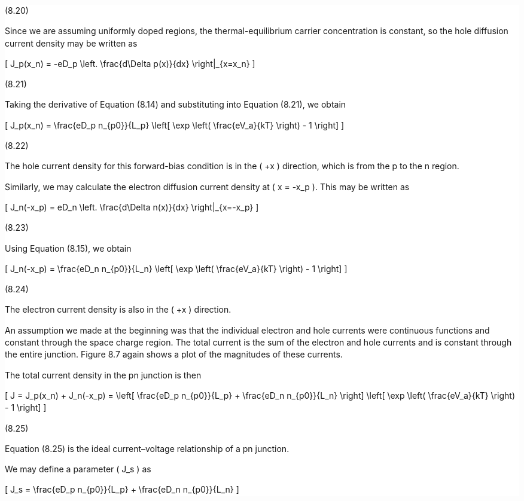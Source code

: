 (8.20)

Since we are assuming uniformly doped regions, the thermal-equilibrium carrier concentration is constant, so the hole diffusion current density may be written as

\[
J_p(x_n) = -eD_p \left. \frac{d\Delta p(x)}{dx} \right|_{x=x_n}
\]

(8.21)

Taking the derivative of Equation (8.14) and substituting into Equation (8.21), we obtain

\[
J_p(x_n) = \frac{eD_p n_{p0}}{L_p} \left[ \exp \left( \frac{eV_a}{kT} \right) - 1 \right]
\]

(8.22)

The hole current density for this forward-bias condition is in the \( +x \) direction, which is from the p to the n region.

Similarly, we may calculate the electron diffusion current density at \( x = -x_p \). This may be written as

\[
J_n(-x_p) = eD_n \left. \frac{d\Delta n(x)}{dx} \right|_{x=-x_p}
\]

(8.23)

Using Equation (8.15), we obtain

\[
J_n(-x_p) = \frac{eD_n n_{p0}}{L_n} \left[ \exp \left( \frac{eV_a}{kT} \right) - 1 \right]
\]

(8.24)

The electron current density is also in the \( +x \) direction.

An assumption we made at the beginning was that the individual electron and hole currents were continuous functions and constant through the space charge region. The total current is the sum of the electron and hole currents and is constant through the entire junction. Figure 8.7 again shows a plot of the magnitudes of these currents.

The total current density in the pn junction is then

\[
J = J_p(x_n) + J_n(-x_p) = \left[ \frac{eD_p n_{p0}}{L_p} + \frac{eD_n n_{p0}}{L_n} \right] \left[ \exp \left( \frac{eV_a}{kT} \right) - 1 \right]
\]

(8.25)

Equation (8.25) is the ideal current–voltage relationship of a pn junction.

We may define a parameter \( J_s \) as

\[
J_s = \frac{eD_p n_{p0}}{L_p} + \frac{eD_n n_{p0}}{L_n}
\]
